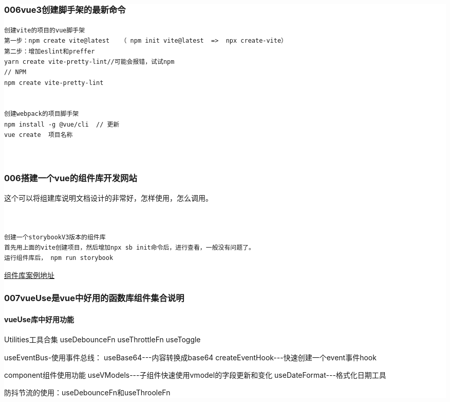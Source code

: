 
### 006vue3创建脚手架的最新命令
~~~
创建vite的项目的vue脚手架
第一步：npm create vite@latest   （ npm init vite@latest  =>  npx create-vite）
第二步：增加eslint和preffer
yarn create vite-pretty-lint//可能会报错，试试npm
// NPM
npm create vite-pretty-lint


创建webpack的项目脚手架
npm install -g @vue/cli  // 更新
vue create  项目名称



~~~

### 006搭建一个vue的组件库开发网站
这个可以将组建库说明文档设计的非常好，怎样使用，怎么调用。
~~~


创建一个storybookV3版本的组件库
首先用上面的vite创建项目，然后增加npx sb init命令后，进行查看，一般没有问题了。
运行组件库后， npm run storybook

~~~

[组件库案例地址](https://gitee.com/nyhxiaoning/storyBookVue3Vue2lib.git)




### 007vueUse是vue中好用的函数库组件集合说明
#### vueUse库中好用功能
Utilities工具合集
useDebounceFn
useThrottleFn
useToggle


useEventBus-使用事件总线：
useBase64---内容转换成base64
createEventHook---快速创建一个event事件hook



component组件使用功能
useVModels---子组件快速使用vmodel的字段更新和变化
useDateFormat---格式化日期工具


防抖节流的使用：useDebounceFn和useThrooleFn
